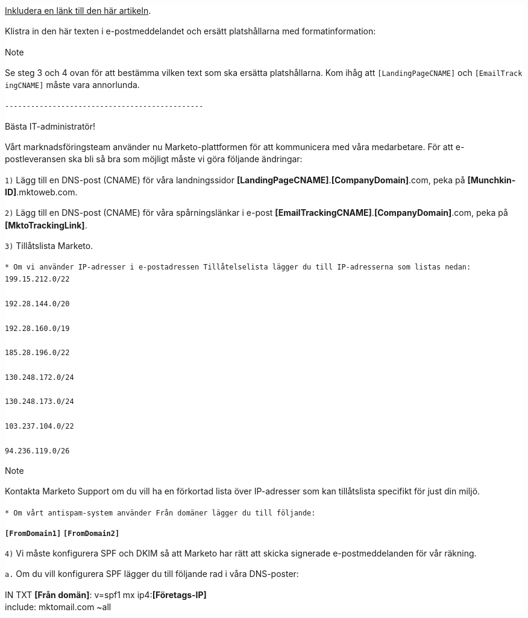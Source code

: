 [Inkludera en länk till den här artikeln](/help/marketo/getting-started/setup/configure-protocols-for-marketo.md).

Klistra in den här texten i e-postmeddelandet och ersätt platshållarna med formatinformation:

>[!NOTE]
>
>Se steg 3 och 4 ovan för att bestämma vilken text som ska ersätta platshållarna. Kom ihåg att `[LandingPageCNAME]` och `[EmailTrackingCNAME]` måste vara annorlunda.

`----------------------------------------------`

Bästa IT-administratör!

Vårt marknadsföringsteam använder nu Marketo-plattformen för att kommunicera med våra medarbetare. För att e-postleveransen ska bli så bra som möjligt måste vi göra följande ändringar:

`1)` Lägg till en DNS-post (CNAME) för våra landningssidor **[LandingPageCNAME]**.**[CompanyDomain]**.com, peka på **[Munchkin-ID]**.mktoweb.com.

`2)` Lägg till en DNS-post (CNAME) för våra spårningslänkar i e-post **[EmailTrackingCNAME]**.**[CompanyDomain]**.com, peka på **[MktoTrackingLink]**.

`3)` Tillåtslista Marketo.

    * Om vi använder IP-adresser i e-postadressen Tillåtelselista lägger du till IP-adresserna som listas nedan:
    199.15.212.0/22
    
    192.28.144.0/20
    
    192.28.160.0/19
    
    185.28.196.0/22
    
    130.248.172.0/24
    
    130.248.173.0/24
    
    103.237.104.0/22
    
    94.236.119.0/26

>[!NOTE]
>
>Kontakta Marketo Support om du vill ha en förkortad lista över IP-adresser som kan tillåtslista specifikt för just din miljö.

    * Om vårt antispam-system använder Från domäner lägger du till följande:

**`[FromDomain1]`**
**`[FromDomain2]`**

`4)` Vi måste konfigurera SPF och DKIM så att Marketo har rätt att skicka signerade e-postmeddelanden för vår räkning.

`a.` Om du vill konfigurera SPF lägger du till följande rad i våra DNS-poster:

IN TXT **[Från domän]**: v=spf1 mx ip4:**[Företags-IP]**
<br/>include: mktomail.com ~all
